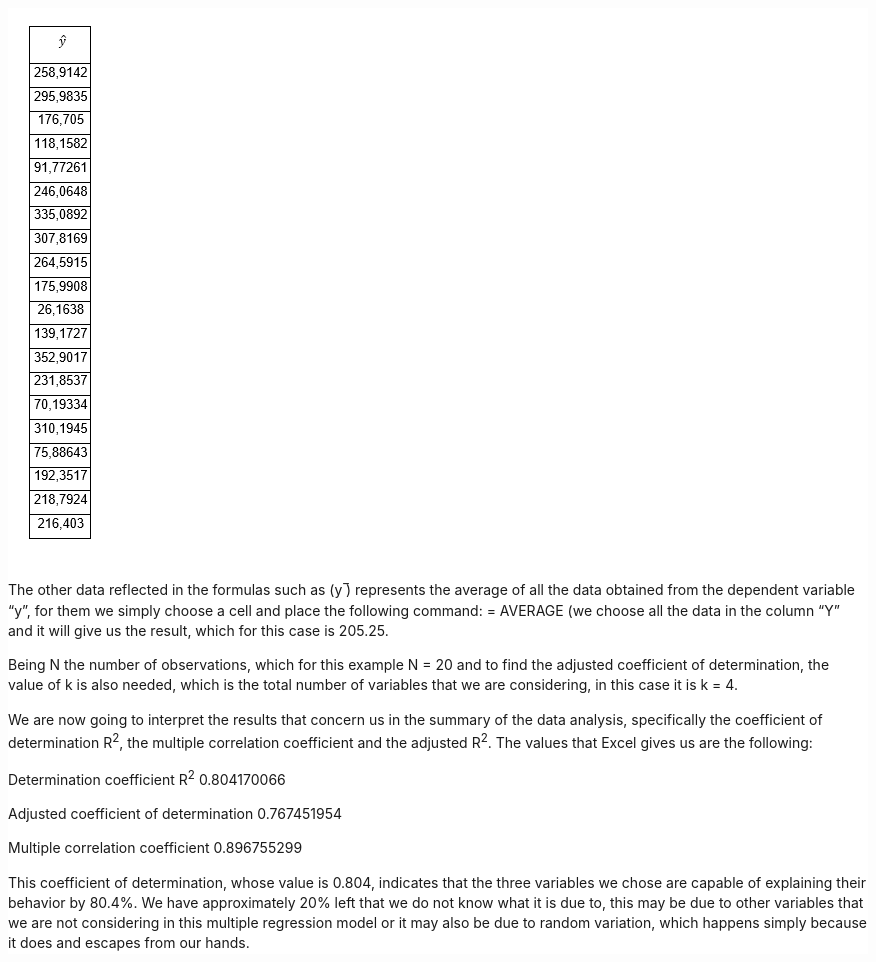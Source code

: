 ![table](_static/images/determination_coefficient/table_3.png)

The other data reflected in the formulas such as (y ̅) represents the average of
all the data obtained from the dependent variable “y”, for them we simply choose
a cell and place the following command: = AVERAGE (we choose all the data in the
column “Y” and it will give us the result, which for this case is 205.25.

Being N the number of observations, which for this example N = 20 and to find
the adjusted coefficient of determination, the value of k is also needed, which
is the total number of variables that we are considering, in this case it is k
= 4.

We are now going to interpret the results that concern us in the summary of the
data analysis, specifically the coefficient of determination R<sup>2</sup>, the
multiple correlation coefficient and the adjusted R<sup>2</sup>. The values that
Excel gives us are the following:

Determination coefficient R<sup>2</sup> 0.804170066

Adjusted coefficient of determination 0.767451954

Multiple correlation coefficient 0.896755299

This coefficient of determination, whose value is 0.804, indicates that the
three variables we chose are capable of explaining their behavior by 80.4%. We
have approximately 20% left that we do not know what it is due to, this may be
due to other variables that we are not considering in this multiple regression
model or it may also be due to random variation, which happens simply because it
does and escapes from our hands.
